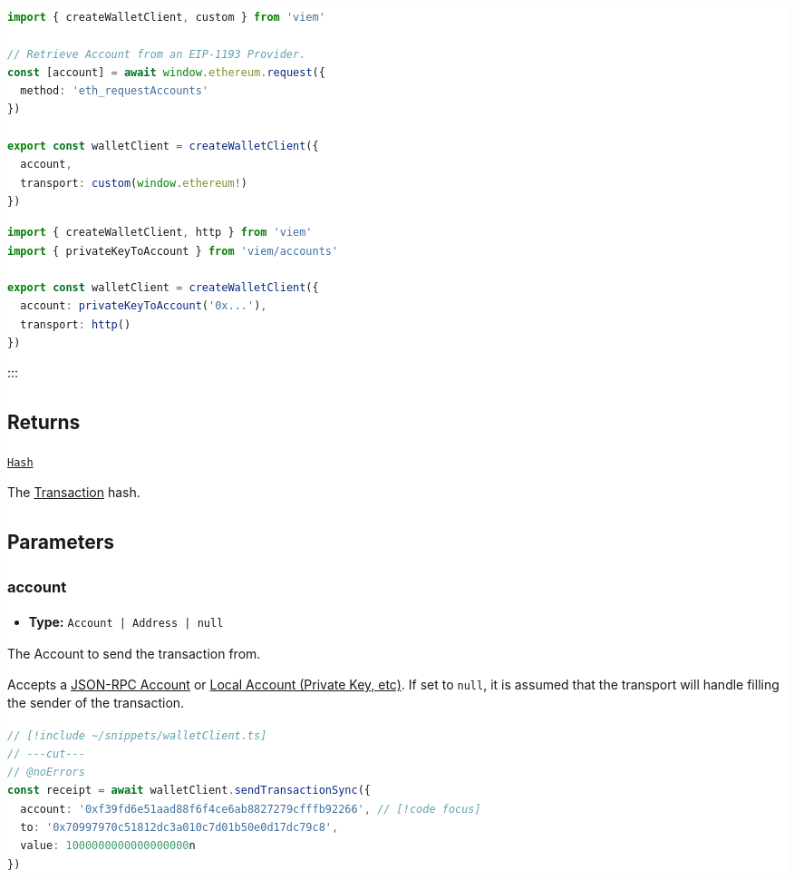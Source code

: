 ```ts [config.ts (JSON-RPC Account)]
import { createWalletClient, custom } from 'viem'

// Retrieve Account from an EIP-1193 Provider.
const [account] = await window.ethereum.request({ 
  method: 'eth_requestAccounts' 
})

export const walletClient = createWalletClient({
  account,
  transport: custom(window.ethereum!)
})
```

```ts twoslash [config.ts (Local Account)] filename="config.ts"
import { createWalletClient, http } from 'viem'
import { privateKeyToAccount } from 'viem/accounts'

export const walletClient = createWalletClient({
  account: privateKeyToAccount('0x...'),
  transport: http()
})
```

:::

## Returns

[`Hash`](/docs/glossary/types#hash)

The [Transaction](/docs/glossary/terms#transaction) hash.

## Parameters

### account

- **Type:** `Account | Address | null`

The Account to send the transaction from.

Accepts a [JSON-RPC Account](/docs/clients/wallet#json-rpc-accounts) or [Local Account (Private Key, etc)](/docs/clients/wallet#local-accounts-private-key-mnemonic-etc). If set to `null`, it is assumed that the transport will handle filling the sender of the transaction.

```ts twoslash
// [!include ~/snippets/walletClient.ts]
// ---cut---
// @noErrors
const receipt = await walletClient.sendTransactionSync({
  account: '0xf39fd6e51aad88f6f4ce6ab8827279cfffb92266', // [!code focus]
  to: '0x70997970c51812dc3a010c7d01b50e0d17dc79c8',
  value: 1000000000000000000n
})
```
